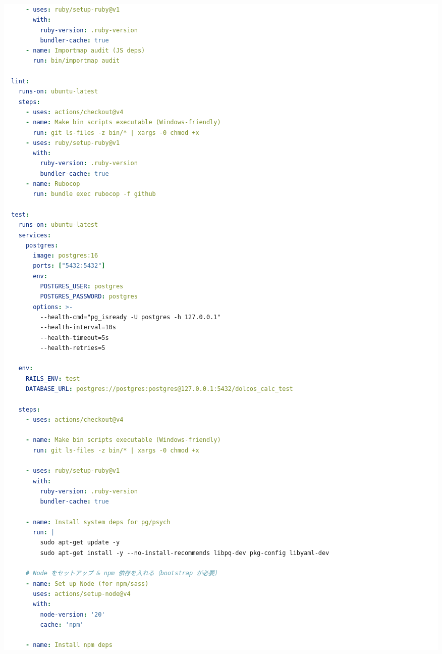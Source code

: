 ```yaml
      - uses: ruby/setup-ruby@v1
        with:
          ruby-version: .ruby-version
          bundler-cache: true
      - name: Importmap audit (JS deps)
        run: bin/importmap audit

  lint:
    runs-on: ubuntu-latest
    steps:
      - uses: actions/checkout@v4
      - name: Make bin scripts executable (Windows-friendly)
        run: git ls-files -z bin/* | xargs -0 chmod +x
      - uses: ruby/setup-ruby@v1
        with:
          ruby-version: .ruby-version
          bundler-cache: true
      - name: Rubocop
        run: bundle exec rubocop -f github

  test:
    runs-on: ubuntu-latest
    services:
      postgres:
        image: postgres:16
        ports: ["5432:5432"]
        env:
          POSTGRES_USER: postgres
          POSTGRES_PASSWORD: postgres
        options: >-
          --health-cmd="pg_isready -U postgres -h 127.0.0.1"
          --health-interval=10s
          --health-timeout=5s
          --health-retries=5

    env:
      RAILS_ENV: test
      DATABASE_URL: postgres://postgres:postgres@127.0.0.1:5432/dolcos_calc_test

    steps:
      - uses: actions/checkout@v4

      - name: Make bin scripts executable (Windows-friendly)
        run: git ls-files -z bin/* | xargs -0 chmod +x

      - uses: ruby/setup-ruby@v1
        with:
          ruby-version: .ruby-version
          bundler-cache: true

      - name: Install system deps for pg/psych
        run: |
          sudo apt-get update -y
          sudo apt-get install -y --no-install-recommends libpq-dev pkg-config libyaml-dev

      # Node をセットアップ & npm 依存を入れる（bootstrap が必要）
      - name: Set up Node (for npm/sass)
        uses: actions/setup-node@v4
        with:
          node-version: '20'
          cache: 'npm'

      - name: Install npm deps
```
